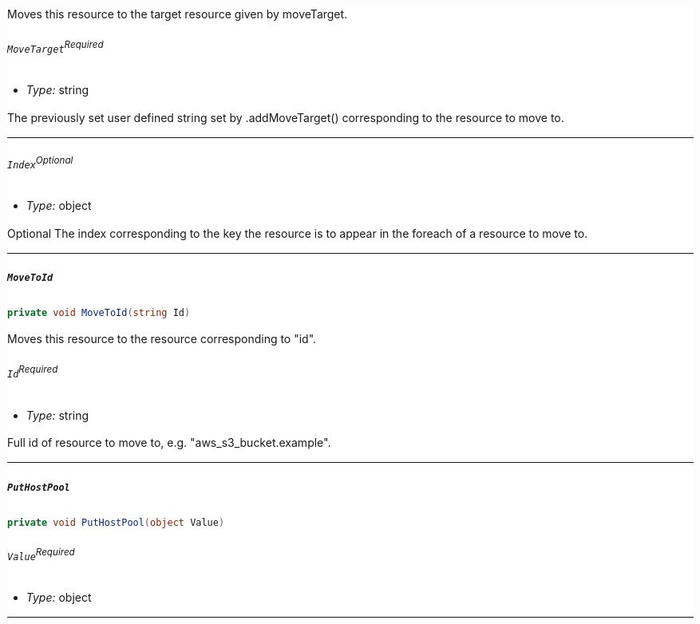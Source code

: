 Moves this resource to the target resource given by moveTarget.

###### `MoveTarget`<sup>Required</sup> <a name="MoveTarget" id="@cdktf/provider-azurerm.virtualDesktopScalingPlan.VirtualDesktopScalingPlan.moveTo.parameter.moveTarget"></a>

- *Type:* string

The previously set user defined string set by .addMoveTarget() corresponding to the resource to move to.

---

###### `Index`<sup>Optional</sup> <a name="Index" id="@cdktf/provider-azurerm.virtualDesktopScalingPlan.VirtualDesktopScalingPlan.moveTo.parameter.index"></a>

- *Type:* object

Optional The index corresponding to the key the resource is to appear in the foreach of a resource to move to.

---

##### `MoveToId` <a name="MoveToId" id="@cdktf/provider-azurerm.virtualDesktopScalingPlan.VirtualDesktopScalingPlan.moveToId"></a>

```csharp
private void MoveToId(string Id)
```

Moves this resource to the resource corresponding to "id".

###### `Id`<sup>Required</sup> <a name="Id" id="@cdktf/provider-azurerm.virtualDesktopScalingPlan.VirtualDesktopScalingPlan.moveToId.parameter.id"></a>

- *Type:* string

Full id of resource to move to, e.g. "aws_s3_bucket.example".

---

##### `PutHostPool` <a name="PutHostPool" id="@cdktf/provider-azurerm.virtualDesktopScalingPlan.VirtualDesktopScalingPlan.putHostPool"></a>

```csharp
private void PutHostPool(object Value)
```

###### `Value`<sup>Required</sup> <a name="Value" id="@cdktf/provider-azurerm.virtualDesktopScalingPlan.VirtualDesktopScalingPlan.putHostPool.parameter.value"></a>

- *Type:* object

---
